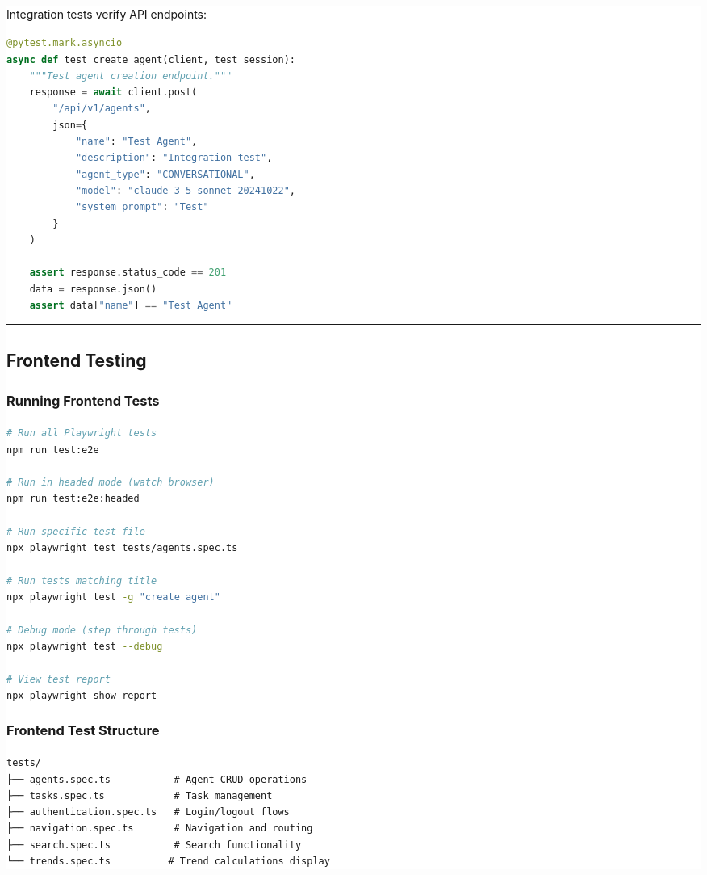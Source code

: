 Integration tests verify API endpoints:

```python
@pytest.mark.asyncio
async def test_create_agent(client, test_session):
    """Test agent creation endpoint."""
    response = await client.post(
        "/api/v1/agents",
        json={
            "name": "Test Agent",
            "description": "Integration test",
            "agent_type": "CONVERSATIONAL",
            "model": "claude-3-5-sonnet-20241022",
            "system_prompt": "Test"
        }
    )

    assert response.status_code == 201
    data = response.json()
    assert data["name"] == "Test Agent"
```

---

## Frontend Testing

### Running Frontend Tests

```bash
# Run all Playwright tests
npm run test:e2e

# Run in headed mode (watch browser)
npm run test:e2e:headed

# Run specific test file
npx playwright test tests/agents.spec.ts

# Run tests matching title
npx playwright test -g "create agent"

# Debug mode (step through tests)
npx playwright test --debug

# View test report
npx playwright show-report
```

### Frontend Test Structure

```
tests/
├── agents.spec.ts           # Agent CRUD operations
├── tasks.spec.ts            # Task management
├── authentication.spec.ts   # Login/logout flows
├── navigation.spec.ts       # Navigation and routing
├── search.spec.ts           # Search functionality
└── trends.spec.ts          # Trend calculations display
```
